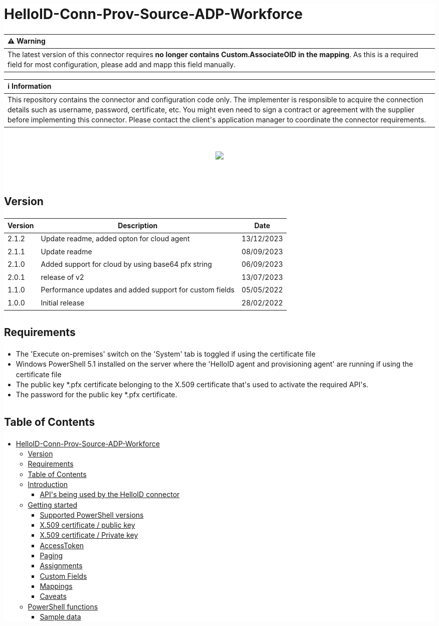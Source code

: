 # HelloID-Conn-Prov-Source-ADP-Workforce

| :warning: Warning |
|:---------------------------|
| The latest version of this connector requires **no longer contains Custom.AssociateOID in the mapping**. As this is a required field for most configuration, please add and mapp this field manually.       |

| :information_source: Information |
|:---------------------------|
| This repository contains the connector and configuration code only. The implementer is responsible to acquire the connection details such as username, password, certificate, etc. You might even need to sign a contract or agreement with the supplier before implementing this connector. Please contact the client's application manager to coordinate the connector requirements.       |
<br />
<p align="center">
  <img src="https://www.tools4ever.nl/connector-logos/adp-logo.png" width="500">
</p> 
<br />


## Version
| Version | Description | Date |
| - | - | - |
| 2.1.2   | Update readme, added opton for cloud agent | 13/12/2023  |
| 2.1.1   | Update readme | 08/09/2023  |
| 2.1.0   | Added support for cloud by using base64 pfx string | 06/09/2023  |
| 2.0.1   | release of v2 | 13/07/2023  |
| 1.1.0   | Performance updates and added support for custom fields | 05/05/2022  |
| 1.0.0   | Initial release | 28/02/2022  |


## Requirements
- The 'Execute on-premises' switch on the 'System' tab is toggled if using the certificate file
- Windows PowerShell 5.1 installed on the server where the 'HelloID agent and provisioning agent' are running if using the certificate file
- The public key *.pfx certificate belonging to the X.509 certificate that's used to activate the required API's.
- The password for the public key *.pfx certificate.


## Table of Contents
- [HelloID-Conn-Prov-Source-ADP-Workforce](#helloid-conn-prov-source-adp-workforce)
  - [Version](#version)
  - [Requirements](#requirements)
  - [Table of Contents](#table-of-contents)
  - [Introduction](#introduction)
    - [API's being used by the HelloID connector](#apis-being-used-by-the-helloid-connector)
  - [Getting started](#getting-started)
    - [Supported PowerShell versions](#supported-powershell-versions)
    - [X.509 certificate / public key](#x509-certificate--public-key)
    - [X.509 certificate / Private key](#x509-certificate--private-key)
    - [AccessToken](#accesstoken)
    - [Paging](#paging)
    - [Assignments](#assignments)
    - [Custom Fields](#custom-fields)
    - [Mappings](#mappings)
    - [Caveats](#caveats)
  - [PowerShell functions](#powershell-functions)
    - [Sample data](#sample-data)